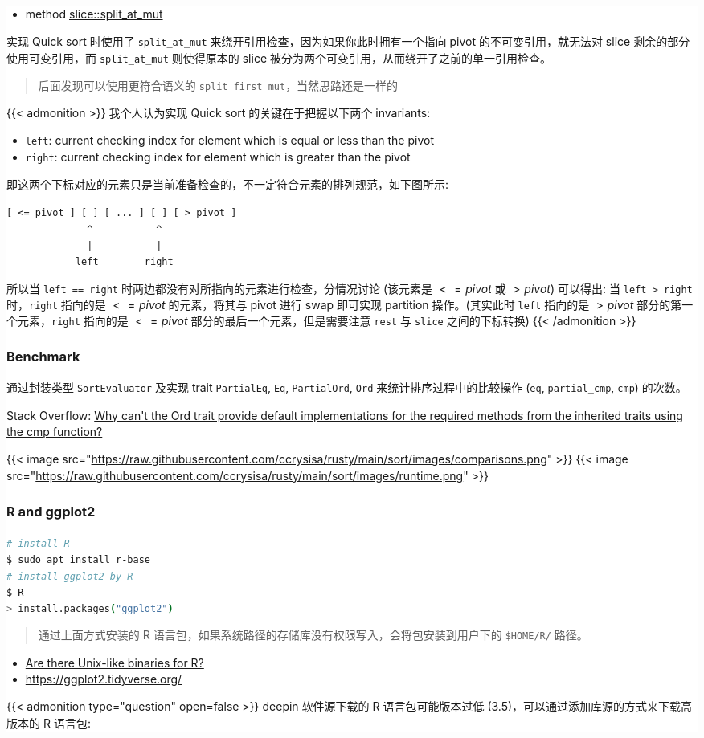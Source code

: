 - method [slice::split_at_mut](https://doc.rust-lang.org/std/primitive.slice.html#method.split_at_mut)

实现 Quick sort 时使用了 `split_at_mut` 来绕开引用检查，因为如果你此时拥有一个指向 pivot 的不可变引用，就无法对 slice 剩余的部分使用可变引用，而 `split_at_mut` 则使得原本的 slice 被分为两个可变引用，从而绕开了之前的单一引用检查。
> 后面发现可以使用更符合语义的 `split_first_mut`，当然思路还是一样的

{{< admonition >}}
我个人认为实现 Quick sort 的关键在于把握以下两个 invariants:

- `left`: current checking index for element which is equal or less than the pivot
- `right`: current checking index for element which is greater than the pivot

即这两个下标对应的元素只是当前准备检查的，不一定符合元素的排列规范，如下图所示:

```
[ <= pivot ] [ ] [ ... ] [ ] [ > pivot ]
              ^           ^
              |           |
            left        right
```

所以当 `left == right` 时两边都没有对所指向的元素进行检查，分情况讨论 (该元素是 $<= pivot$ 或 $> pivot$) 可以得出: 当 `left > right` 时，`right` 指向的是 $<= pivot$ 的元素，将其与 pivot 进行 swap 即可实现 partition 操作。(其实此时 `left` 指向的是 $> pivot$ 部分的第一个元素，`right` 指向的是 $<= pivot$ 部分的最后一个元素，但是需要注意 `rest` 与 `slice` 之间的下标转换)
{{< /admonition >}}

### Benchmark

通过封装类型 `SortEvaluator` 及实现 trait `PartialEq`, `Eq`, `PartialOrd`, `Ord` 来统计排序过程中的比较操作 (`eq`, `partial_cmp`, `cmp`) 的次数。

Stack Overflow: [Why can\'t the Ord trait provide default implementations for the required methods from the inherited traits using the cmp function?](https://stackoverflow.com/questions/28387711/why-cant-the-ord-trait-provide-default-implementations-for-the-required-methods)

{{< image src="https://raw.githubusercontent.com/ccrysisa/rusty/main/sort/images/comparisons.png" >}}
{{< image src="https://raw.githubusercontent.com/ccrysisa/rusty/main/sort/images/runtime.png" >}}

### R and ggplot2

```bash
# install R
$ sudo apt install r-base
# install ggplot2 by R
$ R
> install.packages("ggplot2")
```

> 通过上面方式安装的 R 语言包，如果系统路径的存储库没有权限写入，会将包安装到用户下的 `$HOME/R/` 路径。

- [Are there Unix-like binaries for R?](https://cran.r-project.org/doc/FAQ/R-FAQ.html#Are-there-Unix_002dlike-binaries-for-R_003f)
- https://ggplot2.tidyverse.org/

{{< admonition type="question" open=false >}}
deepin 软件源下载的 R 语言包可能版本过低 (3.5)，可以通过添加库源的方式来下载高版本的 R 语言包:
